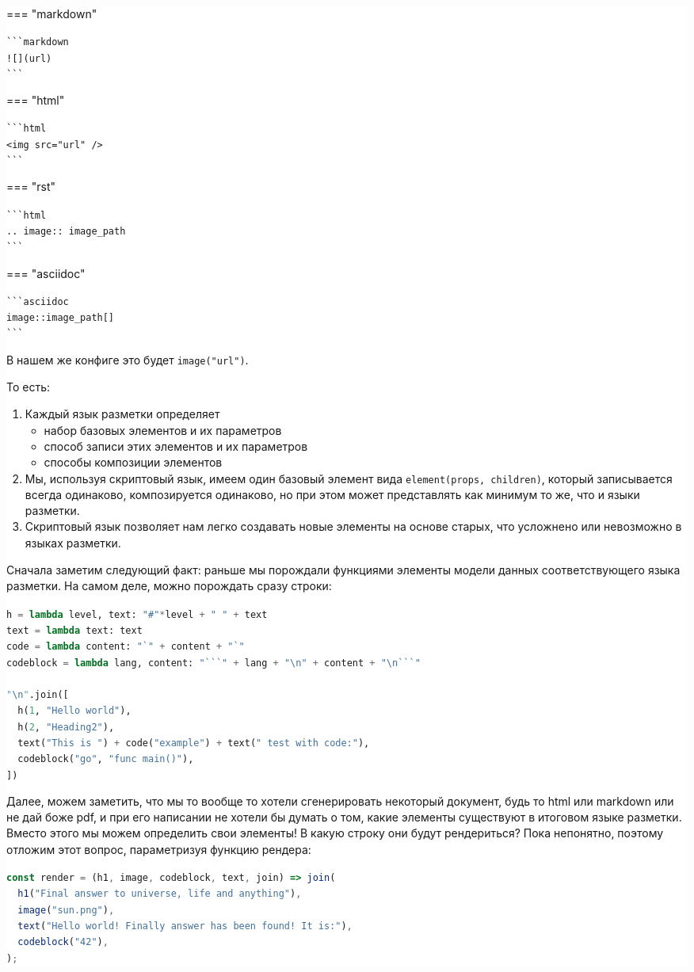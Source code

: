 === "markdown"

    ```markdown
    ![](url)
    ```

=== "html"

    ```html
    <img src="url" />
    ```

=== "rst"

    ```html
    .. image:: image_path
    ```

=== "asciidoc"

    ```asciidoc
    image::image_path[]
    ```

В нашем же конфиге это будет `image("url")`.

То есть:

1. Каждый язык разметки определяет
	- набор базовых элементов и их параметров
	- способ записи этих элементов и их параметров
	- способы композиции элементов
1. Мы, используя скриптовый язык, имеем один базовый элемент вида `element(props, children)`, который записывается всегда одинаково, композируется одинаково, но при этом может представлять как минимум то же, что и языки разметки.
1. Скриптовый язык позволяет нам легко создавать новые элементы на основе старых, что усложнено или невозможно в языках разметки.

Сначала заметим следующий факт: раньше мы порождали функциями элементы модели данных соответствующего языка разметки. На самом деле, можно порождать сразу строки:
```python
h = lambda level, text: "#"*level + " " + text
text = lambda text: text
code = lambda content: "`" + content + "`"
codeblock = lambda lang, content: "```" + lang + "\n" + content + "\n```"

"\n".join([
  h(1, "Hello world"),
  h(2, "Heading2"),
  text("This is ") + code("example") + text(" test with code:"),
  codeblock("go", "func main()"),
])
```

Далее, можем заметить, что мы то вообще то хотели сгенерировать некоторый документ, будь то html или markdown или не дай боже pdf, и при его написании не хотели бы думать о том, какие элементы существуют в итоговом языке разметки. Вместо этого мы можем определить свои элементы! В какую строку они будут рендериться? Пока непонятно, поэтому отложим этот вопрос, параметризуя функцию рендера:
```js
const render = (h1, image, codeblock, text, join) => join(
  h1("Final answer to universe, life and anything"),
  image("sun.png"),
  text("Hello world! Finally answer has been found! It is:"),
  codeblock("42"),
);
```
